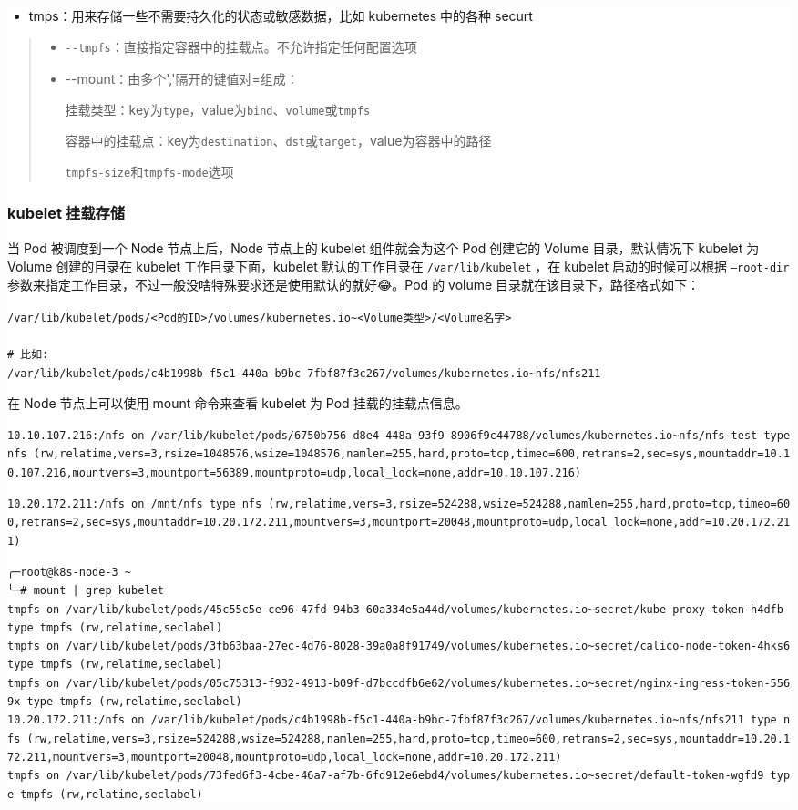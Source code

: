 -   tmps：用来存储一些不需要持久化的状态或敏感数据，比如 kubernetes 中的各种 securt

>   -   `--tmpfs`：直接指定容器中的挂载点。不允许指定任何配置选项
>
>   -   --mount：由多个','隔开的键值对<key>=<value>组成：
>
>       挂载类型：key为`type`，value为`bind`、`volume`或`tmpfs`
>
>       容器中的挂载点：key为`destination`、`dst`或`target`，value为容器中的路径
>
>       `tmpfs-size`和`tmpfs-mode`选项

### kubelet 挂载存储

当 Pod 被调度到一个 Node 节点上后，Node 节点上的 kubelet 组件就会为这个 Pod 创建它的 Volume 目录，默认情况下 kubelet 为 Volume 创建的目录在 kubelet 工作目录下面，kubelet 默认的工作目录在 `/var/lib/kubelet` ，在 kubelet 启动的时候可以根据 `–root-dir` 参数来指定工作目录，不过一般没啥特殊要求还是使用默认的就好😂。Pod 的 volume 目录就在该目录下，路径格式如下：

```shell
/var/lib/kubelet/pods/<Pod的ID>/volumes/kubernetes.io~<Volume类型>/<Volume名字>

# 比如:
/var/lib/kubelet/pods/c4b1998b-f5c1-440a-b9bc-7fbf87f3c267/volumes/kubernetes.io~nfs/nfs211
```

在 Node 节点上可以使用 mount 命令来查看 kubelet 为 Pod 挂载的挂载点信息。

```shell
10.10.107.216:/nfs on /var/lib/kubelet/pods/6750b756-d8e4-448a-93f9-8906f9c44788/volumes/kubernetes.io~nfs/nfs-test type nfs (rw,relatime,vers=3,rsize=1048576,wsize=1048576,namlen=255,hard,proto=tcp,timeo=600,retrans=2,sec=sys,mountaddr=10.10.107.216,mountvers=3,mountport=56389,mountproto=udp,local_lock=none,addr=10.10.107.216)
```

```shell
10.20.172.211:/nfs on /mnt/nfs type nfs (rw,relatime,vers=3,rsize=524288,wsize=524288,namlen=255,hard,proto=tcp,timeo=600,retrans=2,sec=sys,mountaddr=10.20.172.211,mountvers=3,mountport=20048,mountproto=udp,local_lock=none,addr=10.20.172.211)
```

```shell
╭─root@k8s-node-3 ~
╰─# mount | grep kubelet
tmpfs on /var/lib/kubelet/pods/45c55c5e-ce96-47fd-94b3-60a334e5a44d/volumes/kubernetes.io~secret/kube-proxy-token-h4dfb type tmpfs (rw,relatime,seclabel)
tmpfs on /var/lib/kubelet/pods/3fb63baa-27ec-4d76-8028-39a0a8f91749/volumes/kubernetes.io~secret/calico-node-token-4hks6 type tmpfs (rw,relatime,seclabel)
tmpfs on /var/lib/kubelet/pods/05c75313-f932-4913-b09f-d7bccdfb6e62/volumes/kubernetes.io~secret/nginx-ingress-token-5569x type tmpfs (rw,relatime,seclabel)
10.20.172.211:/nfs on /var/lib/kubelet/pods/c4b1998b-f5c1-440a-b9bc-7fbf87f3c267/volumes/kubernetes.io~nfs/nfs211 type nfs (rw,relatime,vers=3,rsize=524288,wsize=524288,namlen=255,hard,proto=tcp,timeo=600,retrans=2,sec=sys,mountaddr=10.20.172.211,mountvers=3,mountport=20048,mountproto=udp,local_lock=none,addr=10.20.172.211)
tmpfs on /var/lib/kubelet/pods/73fed6f3-4cbe-46a7-af7b-6fd912e6ebd4/volumes/kubernetes.io~secret/default-token-wgfd9 type tmpfs (rw,relatime,seclabel)
```
